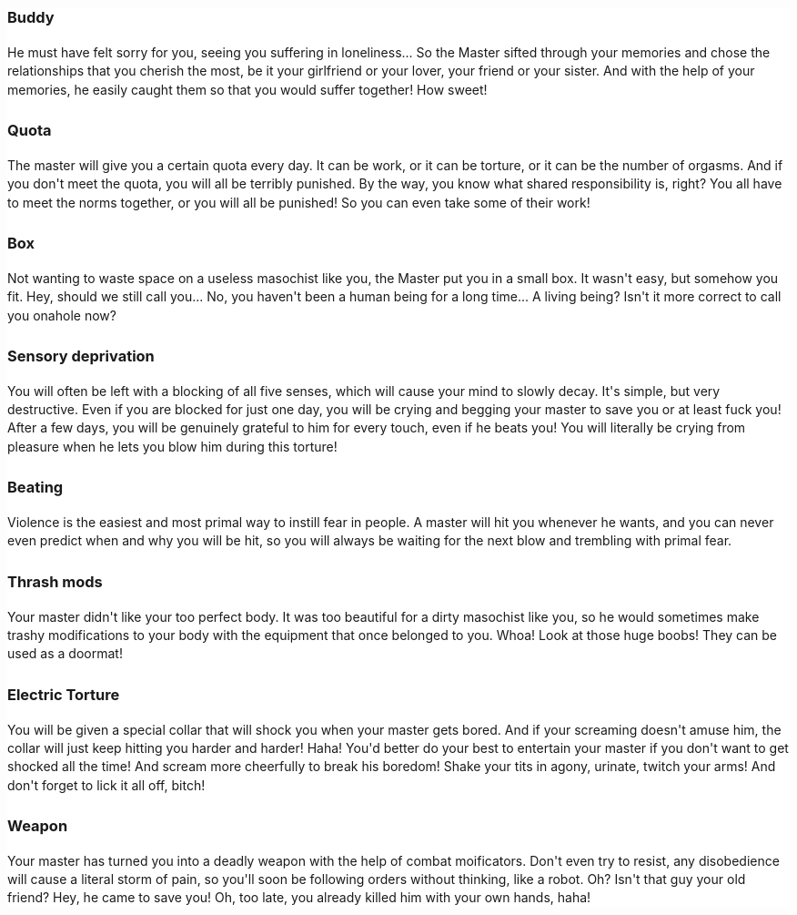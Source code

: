 ### Buddy

He must have felt sorry for you, seeing you suffering in loneliness... So the Master sifted through your memories and chose the relationships that you cherish the most, be it your girlfriend or your lover, your friend or your sister. And with the help of your memories, he easily caught them so that you would suffer together! How sweet!

### Quota

The master will give you a certain quota every day. It can be work, or it can be torture, or it can be the number of orgasms. And if you don't meet the quota, you will all be terribly punished. By the way, you know what shared responsibility is, right? You all have to meet the norms together, or you will all be punished! So you can even take some of their work!

### Box

Not wanting to waste space on a useless masochist like you, the Master put you in a small box. It wasn't easy, but somehow you fit. Hey, should we still call you... No, you haven't been a human being for a long time... A living being? Isn't it more correct to call you onahole now?

### Sensory deprivation

You will often be left with a blocking of all five senses, which will cause your mind to slowly decay. It's simple, but very destructive. Even if you are blocked for just one day, you will be crying and begging your master to save you or at least fuck you! After a few days, you will be genuinely grateful to him for every touch, even if he beats you! You will literally be crying from pleasure when he lets you blow him during this torture! 

### Beating

Violence is the easiest and most primal way to instill fear in people. A master will hit you whenever he wants, and you can never even predict when and why you will be hit, so you will always be waiting for the next blow and trembling with primal fear.

### Thrash mods

Your master didn't like your too perfect body. It was too beautiful for a dirty masochist like you, so he would sometimes make trashy modifications to your body with the equipment that once belonged to you. Whoa! Look at those huge boobs! They can be used as a doormat!

### Electric Torture

You will be given a special collar that will shock you when your master gets bored. And if your screaming doesn't amuse him, the collar will just keep hitting you harder and harder! Haha! You'd better do your best to entertain your master if you don't want to get shocked all the time! And scream more cheerfully to break his boredom! Shake your tits in agony, urinate, twitch your arms! And don't forget to lick it all off, bitch!

### Weapon

Your master has turned you into a deadly weapon with the help of combat moificators. Don't even try to resist, any disobedience will cause a literal storm of pain, so you'll soon be following orders without thinking, like a robot. Oh? Isn't that guy your old friend? Hey, he came to save you! Oh, too late, you already killed him with your own hands, haha!
